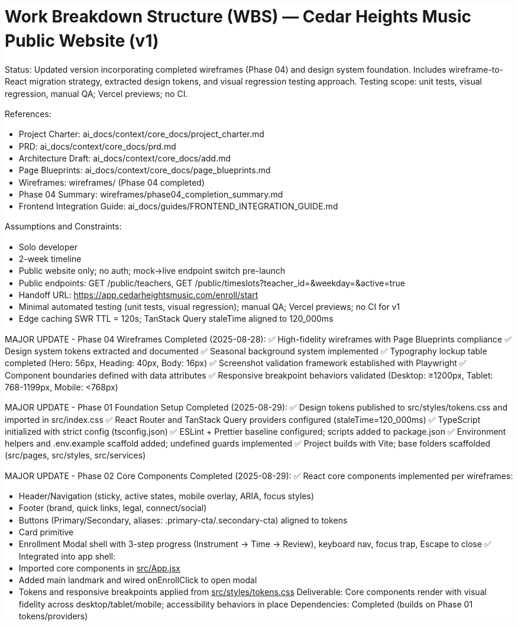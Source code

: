 # Work Breakdown Structure (WBS) — Cedar Heights Music Public Website (v1)

Status: Updated version incorporating completed wireframes (Phase 04) and design system foundation. Includes wireframe-to-React migration strategy, extracted design tokens, and visual regression testing approach. Testing scope: unit tests, visual regression, manual QA; Vercel previews; no CI.

References:
- Project Charter: ai_docs/context/core_docs/project_charter.md
- PRD: ai_docs/context/core_docs/prd.md
- Architecture Draft: ai_docs/context/core_docs/add.md
- Page Blueprints: ai_docs/context/core_docs/page_blueprints.md
- Wireframes: wireframes/ (Phase 04 completed)
- Phase 04 Summary: wireframes/phase04_completion_summary.md
- Frontend Integration Guide: ai_docs/guides/FRONTEND_INTEGRATION_GUIDE.md

Assumptions and Constraints:
- Solo developer
- 2-week timeline
- Public website only; no auth; mock→live endpoint switch pre-launch
- Public endpoints: GET /public/teachers, GET /public/timeslots?teacher_id=&weekday=&active=true
- Handoff URL: https://app.cedarheightsmusic.com/enroll/start
- Minimal automated testing (unit tests, visual regression); manual QA; Vercel previews; no CI for v1
- Edge caching SWR TTL = 120s; TanStack Query staleTime aligned to 120_000ms

MAJOR UPDATE - Phase 04 Wireframes Completed (2025-08-28):
✅ High-fidelity wireframes with Page Blueprints compliance
✅ Design system tokens extracted and documented
✅ Seasonal background system implemented
✅ Typography lockup table completed (Hero: 56px, Heading: 40px, Body: 16px)
✅ Screenshot validation framework established with Playwright
✅ Component boundaries defined with data attributes
✅ Responsive breakpoint behaviors validated (Desktop: ≥1200px, Tablet: 768-1199px, Mobile: <768px)

MAJOR UPDATE - Phase 01 Foundation Setup Completed (2025-08-29):
✅ Design tokens published to src/styles/tokens.css and imported in src/index.css
✅ React Router and TanStack Query providers configured (staleTime=120_000ms)
✅ TypeScript initialized with strict config (tsconfig.json)
✅ ESLint + Prettier baseline configured; scripts added to package.json
✅ Environment helpers and .env.example scaffold added; undefined guards implemented
✅ Project builds with Vite; base folders scaffolded (src/pages, src/styles, src/services)

MAJOR UPDATE - Phase 02 Core Components Completed (2025-08-29):
✅ React core components implemented per wireframes:
   - Header/Navigation (sticky, active states, mobile overlay, ARIA, focus styles)
   - Footer (brand, quick links, legal, connect/social)
   - Buttons (Primary/Secondary, aliases: .primary-cta/.secondary-cta) aligned to tokens
   - Card primitive
   - Enrollment Modal shell with 3-step progress (Instrument → Time → Review), keyboard nav, focus trap, Escape to close
✅ Integrated into app shell:
   - Imported core components in [src/App.jsx](src/App.jsx:1)
   - Added main landmark and wired onEnrollClick to open modal
   - Tokens and responsive breakpoints applied from [src/styles/tokens.css](src/styles/tokens.css:1)
Deliverable: Core components render with visual fidelity across desktop/tablet/mobile; accessibility behaviors in place
Dependencies: Completed (builds on Phase 01 tokens/providers)
